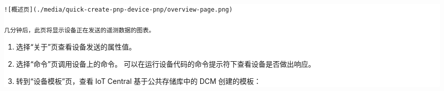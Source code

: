     ![概述页](./media/quick-create-pnp-device-pnp/overview-page.png)

    几分钟后，此页将显示设备正在发送的遥测数据的图表。

1. 选择“关于”页查看设备发送的属性值。 

1. 选择“命令”页调用设备上的命令。  可以在运行设备代码的命令提示符下查看设备是否做出响应。

1. 转到“设备模板”页，查看 IoT Central 基于公共存储库中的 DCM 创建的模板： 
